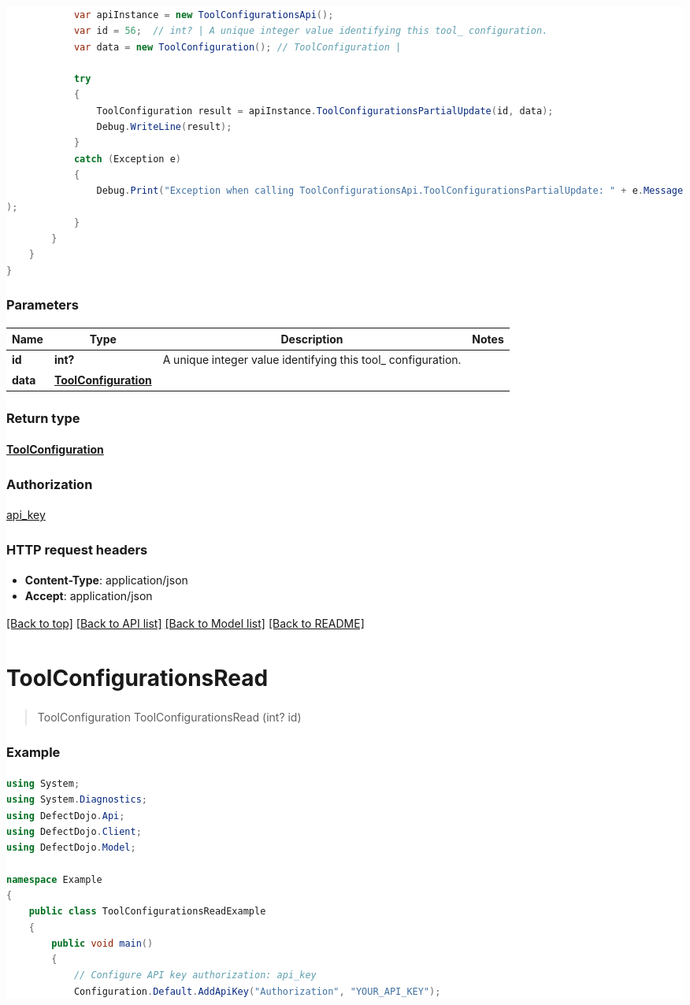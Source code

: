 ```csharp
            var apiInstance = new ToolConfigurationsApi();
            var id = 56;  // int? | A unique integer value identifying this tool_ configuration.
            var data = new ToolConfiguration(); // ToolConfiguration | 

            try
            {
                ToolConfiguration result = apiInstance.ToolConfigurationsPartialUpdate(id, data);
                Debug.WriteLine(result);
            }
            catch (Exception e)
            {
                Debug.Print("Exception when calling ToolConfigurationsApi.ToolConfigurationsPartialUpdate: " + e.Message );
            }
        }
    }
}
```

### Parameters

Name | Type | Description  | Notes
------------- | ------------- | ------------- | -------------
 **id** | **int?**| A unique integer value identifying this tool_ configuration. | 
 **data** | [**ToolConfiguration**](ToolConfiguration.md)|  | 

### Return type

[**ToolConfiguration**](ToolConfiguration.md)

### Authorization

[api_key](../README.md#api_key)

### HTTP request headers

 - **Content-Type**: application/json
 - **Accept**: application/json

[[Back to top]](#) [[Back to API list]](../README.md#documentation-for-api-endpoints) [[Back to Model list]](../README.md#documentation-for-models) [[Back to README]](../README.md)

<a name="toolconfigurationsread"></a>
# **ToolConfigurationsRead**
> ToolConfiguration ToolConfigurationsRead (int? id)



### Example
```csharp
using System;
using System.Diagnostics;
using DefectDojo.Api;
using DefectDojo.Client;
using DefectDojo.Model;

namespace Example
{
    public class ToolConfigurationsReadExample
    {
        public void main()
        {
            // Configure API key authorization: api_key
            Configuration.Default.AddApiKey("Authorization", "YOUR_API_KEY");
```